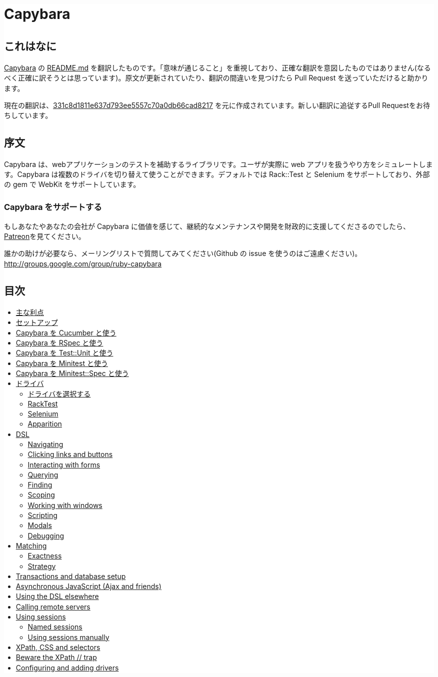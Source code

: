 # Capybara

## これはなに

[Capybara](https://github.com/teamcapybara/capybara) の [README.md](https://github.com/teamcapybara/capybara/blob/master/README.md) を翻訳したものです。「意味が通じること」を重視しており、正確な翻訳を意図したものではありません(なるべく正確に訳そうとは思っています)。原文が更新されていたり、翻訳の間違いを見つけたら Pull Request を送っていただけると助かります。

現在の翻訳は、[331c8d1811e637d793ee5557c70a0db66cad8217](https://github.com/teamcapybara/capybara/blob/331c8d1811e637d793ee5557c70a0db66cad8217/README.md) を元に作成されています。新しい翻訳に追従するPull Requestをお待ちしています。

## 序文

Capybara は、webアプリケーションのテストを補助するライブラリです。ユーザが実際に web アプリを扱うやり方をシミュレートします。Capybara は複数のドライバを切り替えて使うことができます。デフォルトでは Rack::Test と Selenium をサポートしており、外部の gem で WebKit をサポートしています。

### Capybara をサポートする

もしあなたやあなたの会社が Capybara に価値を感じて、継続的なメンテナンスや開発を財政的に支援してくださるのでしたら、[Patreon](https://www.patreon.com/capybara)を見てください。

誰かの助けが必要なら、メーリングリストで質問してみてください(Github の issue を使うのはご遠慮ください)。 http://groups.google.com/group/ruby-capybara

## 目次

- [主な利点](#主な利点)
- [セットアップ](#セットアップ)
- [Capybara を Cucumber と使う](#capybara-を-cucumber-と使う)
- [Capybara を RSpec と使う](#capybara-を-rspec-と使う)
- [Capybara を Test::Unit と使う](#capybara-を-testunit-と使う)
- [Capybara を Minitest と使う](#capybara-を-minitest-と使う)
- [Capybara を Minitest::Spec と使う](#capybara-を-minitestspec-と使う)
- [ドライバ](#ドライバ)
    - [ドライバを選択する](#ドライバを選択する)
    - [RackTest](#racktest)
    - [Selenium](#selenium)
    - [Apparition](#apparition)
- [DSL](#dsl)
    - [Navigating](#navigating)
    - [Clicking links and buttons](#clicking-links-and-buttons)
    - [Interacting with forms](#interacting-with-forms)
    - [Querying](#querying)
    - [Finding](#finding)
    - [Scoping](#scoping)
    - [Working with windows](#working-with-windows)
    - [Scripting](#scripting)
    - [Modals](#modals)
    - [Debugging](#debugging)
- [Matching](#matching)
    - [Exactness](#exactness)
    - [Strategy](#strategy)
- [Transactions and database setup](#transactions-and-database-setup)
- [Asynchronous JavaScript (Ajax and friends)](#asynchronous-javascript-ajax-and-friends)
- [Using the DSL elsewhere](#using-the-dsl-elsewhere)
- [Calling remote servers](#calling-remote-servers)
- [Using sessions](#using-sessions)
    - [Named sessions](#named-sessions)
    - [Using sessions manually](#using-sessions-manually)
- [XPath, CSS and selectors](#xpath-css-and-selectors)
- [Beware the XPath // trap](#beware-the-xpath--trap)
- [Configuring and adding drivers](#configuring-and-adding-drivers)